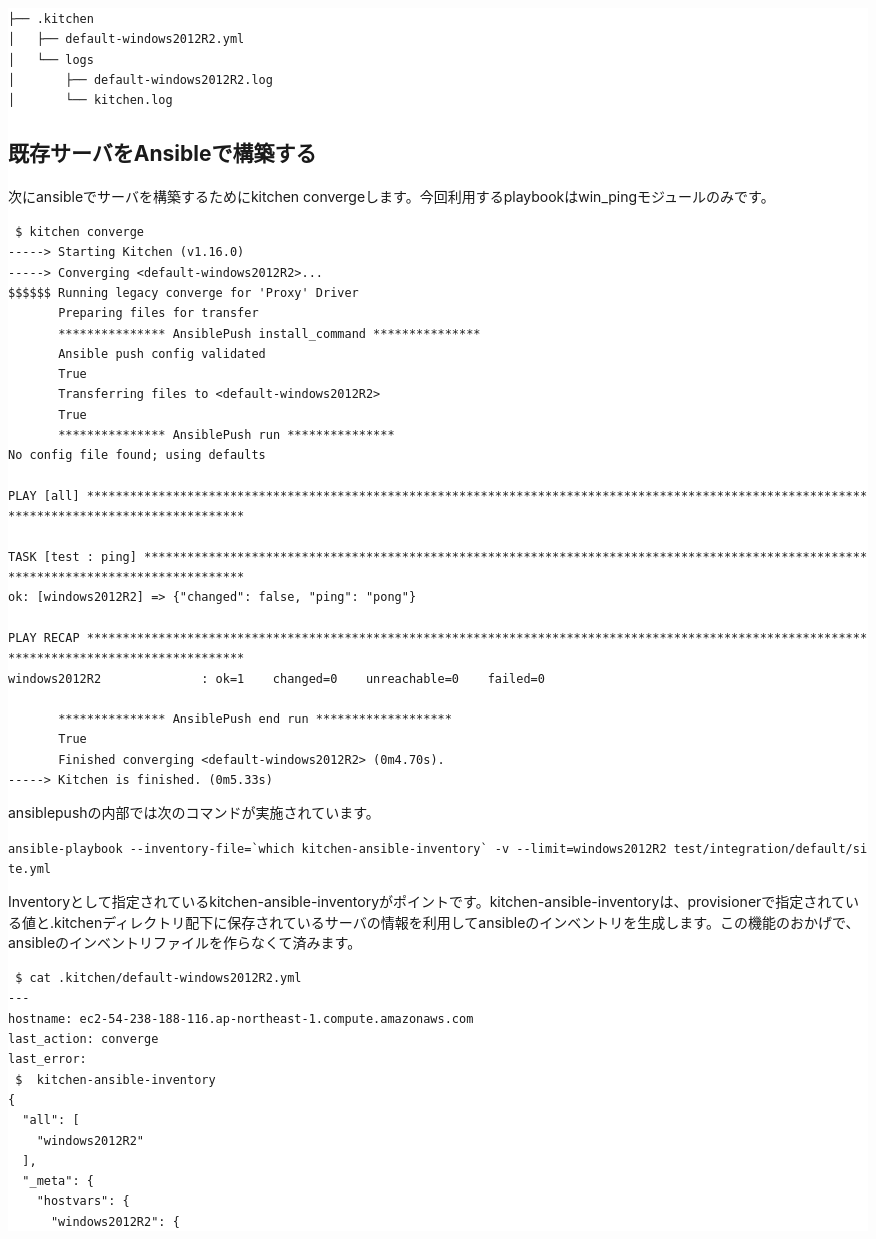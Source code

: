 ```
├── .kitchen
│   ├── default-windows2012R2.yml
│   └── logs
│       ├── default-windows2012R2.log
│       └── kitchen.log
```

## 既存サーバをAnsibleで構築する

次にansibleでサーバを構築するためにkitchen convergeします。今回利用するplaybookはwin_pingモジュールのみです。

```
 $ kitchen converge 
-----> Starting Kitchen (v1.16.0)
-----> Converging <default-windows2012R2>...
$$$$$$ Running legacy converge for 'Proxy' Driver
       Preparing files for transfer
       *************** AnsiblePush install_command ***************
       Ansible push config validated
       True
       Transferring files to <default-windows2012R2>
       True
       *************** AnsiblePush run ***************
No config file found; using defaults

PLAY [all] **********************************************************************************************************************************************

TASK [test : ping] **************************************************************************************************************************************
ok: [windows2012R2] => {"changed": false, "ping": "pong"}

PLAY RECAP **********************************************************************************************************************************************
windows2012R2              : ok=1    changed=0    unreachable=0    failed=0   

       *************** AnsiblePush end run *******************
       True
       Finished converging <default-windows2012R2> (0m4.70s).
-----> Kitchen is finished. (0m5.33s)
```

ansiblepushの内部では次のコマンドが実施されています。

```
ansible-playbook --inventory-file=`which kitchen-ansible-inventory` -v --limit=windows2012R2 test/integration/default/site.yml
```

Inventoryとして指定されているkitchen-ansible-inventoryがポイントです。kitchen-ansible-inventoryは、provisionerで指定されている値と.kitchenディレクトリ配下に保存されているサーバの情報を利用してansibleのインベントリを生成します。この機能のおかげで、ansibleのインベントリファイルを作らなくて済みます。

```
 $ cat .kitchen/default-windows2012R2.yml 
---
hostname: ec2-54-238-188-116.ap-northeast-1.compute.amazonaws.com
last_action: converge
last_error: 
 $  kitchen-ansible-inventory 
{
  "all": [
    "windows2012R2"
  ],
  "_meta": {
    "hostvars": {
      "windows2012R2": {
```